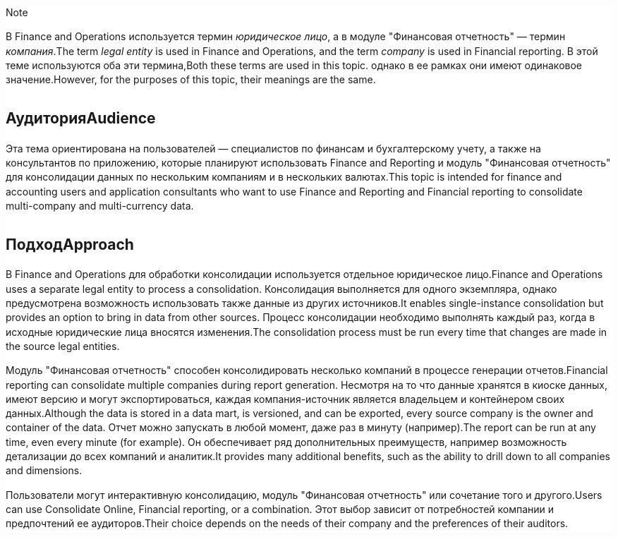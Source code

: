 > [!NOTE]
> <span data-ttu-id="1c8dc-109">В Finance and Operations используется термин *юридическое лицо*, а в модуле "Финансовая отчетность" — термин *компания*.</span><span class="sxs-lookup"><span data-stu-id="1c8dc-109">The term *legal entity* is used in Finance and Operations, and the term *company* is used in Financial reporting.</span></span> <span data-ttu-id="1c8dc-110">В этой теме используются оба эти термина,</span><span class="sxs-lookup"><span data-stu-id="1c8dc-110">Both these terms are used in this topic.</span></span> <span data-ttu-id="1c8dc-111">однако в ее рамках они имеют одинаковое значение.</span><span class="sxs-lookup"><span data-stu-id="1c8dc-111">However, for the purposes of this topic, their meanings are the same.</span></span>

## <a name="audience"></a><span data-ttu-id="1c8dc-112">Аудитория</span><span class="sxs-lookup"><span data-stu-id="1c8dc-112">Audience</span></span>
<span data-ttu-id="1c8dc-113">Эта тема ориентирована на пользователей — специалистов по финансам и бухгалтерскому учету, а также на консультантов по приложению, которые планируют использовать Finance and Reporting и модуль "Финансовая отчетность" для консолидации данных по нескольким компаниям и в нескольких валютах.</span><span class="sxs-lookup"><span data-stu-id="1c8dc-113">This topic is intended for finance and accounting users and application consultants who want to use Finance and Reporting and Financial reporting to consolidate multi-company and multi-currency data.</span></span>

## <a name="approach"></a><span data-ttu-id="1c8dc-114">Подход</span><span class="sxs-lookup"><span data-stu-id="1c8dc-114">Approach</span></span>
<span data-ttu-id="1c8dc-115">В Finance and Operations для обработки консолидации используется отдельное юридическое лицо.</span><span class="sxs-lookup"><span data-stu-id="1c8dc-115">Finance and Operations uses a separate legal entity to process a consolidation.</span></span> <span data-ttu-id="1c8dc-116">Консолидация выполняется для одного экземпляра, однако предусмотрена возможность использовать также данные из других источников.</span><span class="sxs-lookup"><span data-stu-id="1c8dc-116">It enables single-instance consolidation but provides an option to bring in data from other sources.</span></span> <span data-ttu-id="1c8dc-117">Процесс консолидации необходимо выполнять каждый раз, когда в исходные юридические лица вносятся изменения.</span><span class="sxs-lookup"><span data-stu-id="1c8dc-117">The consolidation process must be run every time that changes are made in the source legal entities.</span></span>

<span data-ttu-id="1c8dc-118">Модуль "Финансовая отчетность" способен консолидировать несколько компаний в процессе генерации отчетов.</span><span class="sxs-lookup"><span data-stu-id="1c8dc-118">Financial reporting can consolidate multiple companies during report generation.</span></span> <span data-ttu-id="1c8dc-119">Несмотря на то что данные хранятся в киоске данных, имеют версию и могут экспортироваться, каждая компания-источник является владельцем и контейнером своих данных.</span><span class="sxs-lookup"><span data-stu-id="1c8dc-119">Although the data is stored in a data mart, is versioned, and can be exported, every source company is the owner and container of the data.</span></span> <span data-ttu-id="1c8dc-120">Отчет можно запускать в любой момент, даже раз в минуту (например).</span><span class="sxs-lookup"><span data-stu-id="1c8dc-120">The report can be run at any time, even every minute (for example).</span></span> <span data-ttu-id="1c8dc-121">Он обеспечивает ряд дополнительных преимуществ, например возможность детализации до всех компаний и аналитик.</span><span class="sxs-lookup"><span data-stu-id="1c8dc-121">It provides many additional benefits, such as the ability to drill down to all companies and dimensions.</span></span>

<span data-ttu-id="1c8dc-122">Пользователи могут интерактивную консолидацию, модуль "Финансовая отчетность" или сочетание того и другого.</span><span class="sxs-lookup"><span data-stu-id="1c8dc-122">Users can use Consolidate Online, Financial reporting, or a combination.</span></span> <span data-ttu-id="1c8dc-123">Этот выбор зависит от потребностей компании и предпочтений ее аудиторов.</span><span class="sxs-lookup"><span data-stu-id="1c8dc-123">Their choice depends on the needs of their company and the preferences of their auditors.</span></span>
